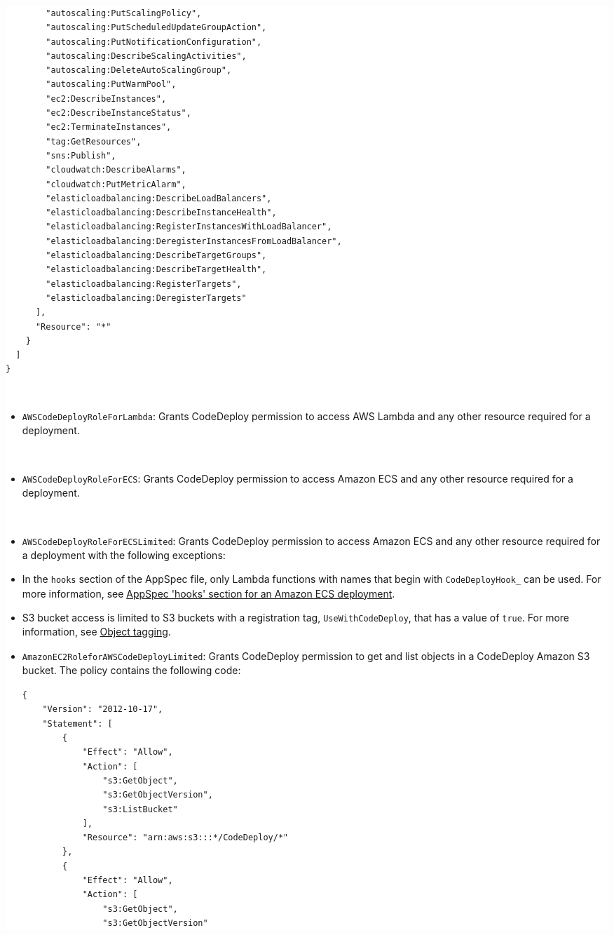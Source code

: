   ```
          "autoscaling:PutScalingPolicy",
          "autoscaling:PutScheduledUpdateGroupAction",
          "autoscaling:PutNotificationConfiguration",
          "autoscaling:DescribeScalingActivities",
          "autoscaling:DeleteAutoScalingGroup",
          "autoscaling:PutWarmPool",
          "ec2:DescribeInstances",
          "ec2:DescribeInstanceStatus",
          "ec2:TerminateInstances",
          "tag:GetResources",
          "sns:Publish",
          "cloudwatch:DescribeAlarms",
          "cloudwatch:PutMetricAlarm",
          "elasticloadbalancing:DescribeLoadBalancers",
          "elasticloadbalancing:DescribeInstanceHealth",
          "elasticloadbalancing:RegisterInstancesWithLoadBalancer",
          "elasticloadbalancing:DeregisterInstancesFromLoadBalancer",
          "elasticloadbalancing:DescribeTargetGroups",
          "elasticloadbalancing:DescribeTargetHealth",
          "elasticloadbalancing:RegisterTargets",
          "elasticloadbalancing:DeregisterTargets"
        ],
        "Resource": "*"
      }
    ]
  }
  ```

   
+ `AWSCodeDeployRoleForLambda`: Grants CodeDeploy permission to access AWS Lambda and any other resource required for a deployment\.

   
+  `AWSCodeDeployRoleForECS`: Grants CodeDeploy permission to access Amazon ECS and any other resource required for a deployment\. 

   
+  `AWSCodeDeployRoleForECSLimited`: Grants CodeDeploy permission to access Amazon ECS and any other resource required for a deployment with the following exceptions: 
  +  In the `hooks` section of the AppSpec file, only Lambda functions with names that begin with `CodeDeployHook_` can be used\. For more information, see [AppSpec 'hooks' section for an Amazon ECS deployment](reference-appspec-file-structure-hooks.md#appspec-hooks-ecs)\. 
  +  S3 bucket access is limited to S3 buckets with a registration tag, `UseWithCodeDeploy`, that has a value of `true`\. For more information, see [Object tagging](https://docs.aws.amazon.com/AmazonS3/latest/dev/object-tagging.html)\. 
+ <a name="EC2-policy"></a>`AmazonEC2RoleforAWSCodeDeployLimited`: Grants CodeDeploy permission to get and list objects in a CodeDeploy Amazon S3 bucket\. The policy contains the following code:

  ```
  {
      "Version": "2012-10-17",
      "Statement": [
          {
              "Effect": "Allow",
              "Action": [
                  "s3:GetObject",
                  "s3:GetObjectVersion",
                  "s3:ListBucket"
              ],
              "Resource": "arn:aws:s3:::*/CodeDeploy/*"
          },
          {
              "Effect": "Allow",
              "Action": [
                  "s3:GetObject",
                  "s3:GetObjectVersion"
  ```